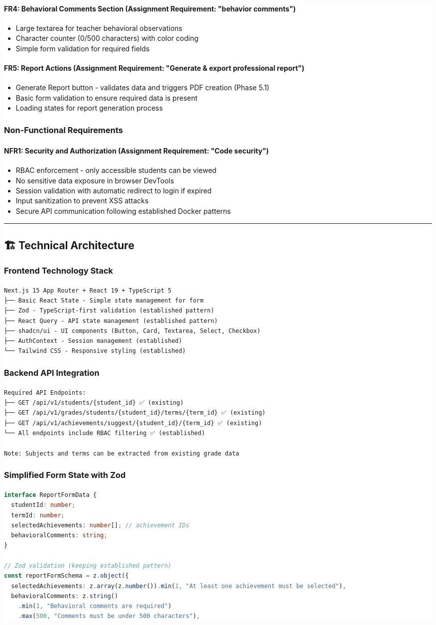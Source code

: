 #### FR4: Behavioral Comments Section (Assignment Requirement: "behavior comments")
- Large textarea for teacher behavioral observations
- Character counter (0/500 characters) with color coding
- Simple form validation for required fields

#### FR5: Report Actions (Assignment Requirement: "Generate & export professional report")
- Generate Report button - validates data and triggers PDF creation (Phase 5.1)
- Basic form validation to ensure required data is present
- Loading states for report generation process

### **Non-Functional Requirements**

#### NFR1: Security and Authorization (Assignment Requirement: "Code security")
- RBAC enforcement - only accessible students can be viewed
- No sensitive data exposure in browser DevTools
- Session validation with automatic redirect to login if expired
- Input sanitization to prevent XSS attacks
- Secure API communication following established Docker patterns

---

## 🏗️ **Technical Architecture**

### **Frontend Technology Stack**
```
Next.js 15 App Router + React 19 + TypeScript 5
├── Basic React State - Simple state management for form
├── Zod - TypeScript-first validation (established pattern)
├── React Query - API state management (established pattern) 
├── shadcn/ui - UI components (Button, Card, Textarea, Select, Checkbox)
├── AuthContext - Session management (established)
└── Tailwind CSS - Responsive styling (established)
```

### **Backend API Integration**
```
Required API Endpoints:
├── GET /api/v1/students/{student_id} ✅ (existing)
├── GET /api/v1/grades/students/{student_id}/terms/{term_id} ✅ (existing) 
├── GET /api/v1/achievements/suggest/{student_id}/{term_id} ✅ (existing)
└── All endpoints include RBAC filtering ✅ (established)

Note: Subjects and terms can be extracted from existing grade data
```

### **Simplified Form State with Zod**
```typescript
interface ReportFormData {
  studentId: number;
  termId: number;
  selectedAchievements: number[]; // achievement IDs
  behavioralComments: string;
}

// Zod validation (keeping established pattern)
const reportFormSchema = z.object({
  selectedAchievements: z.array(z.number()).min(1, "At least one achievement must be selected"),
  behavioralComments: z.string()
    .min(1, "Behavioral comments are required")
    .max(500, "Comments must be under 500 characters"),
```